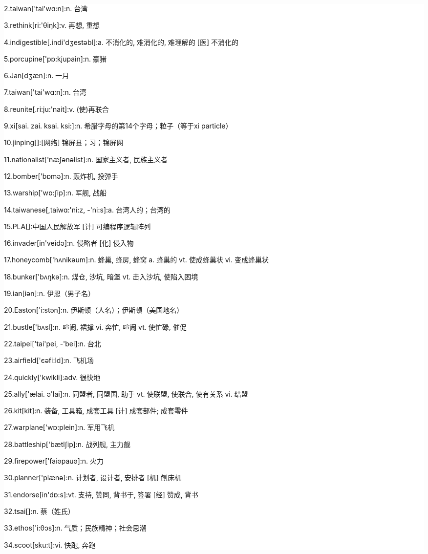 2.taiwan['tai'wɑ:n]:n. 台湾 

3.rethink[ri:'θiŋk]:v. 再想, 重想 

4.indigestible[.indi'dʒestәbl]:a. 不消化的, 难消化的, 难理解的 [医] 不消化的 

5.porcupine['pɒ:kjupain]:n. 豪猪 

6.Jan[dʒæn]:n. 一月 

7.taiwan['tai'wɑ:n]:n. 台湾 

8.reunite[.ri:ju:'nait]:v. (使)再联合 

9.xi[sai. zai. ksai. ksi:]:n. 希腊字母的第14个字母；粒子（等于xi particle） 

10.jinping[]:[网络] 锦屏县；习；锦屏网 

11.nationalist['næʃәnәlist]:n. 国家主义者, 民族主义者 

12.bomber['bɒmә]:n. 轰炸机, 投弹手 

13.warship['wɒ:ʃip]:n. 军舰, 战船 

14.taiwanese[,taiwɑ:'ni:z, -'ni:s]:a. 台湾人的；台湾的 

15.PLA[]:中国人民解放军 [计] 可编程序逻辑阵列 

16.invader[in'veidә]:n. 侵略者 [化] 侵入物 

17.honeycomb['hʌnikәum]:n. 蜂巢, 蜂房, 蜂窝 a. 蜂巢的 vt. 使成蜂巢状 vi. 变成蜂巢状 

18.bunker['bʌŋkә]:n. 煤仓, 沙坑, 暗堡 vt. 击入沙坑, 使陷入困境 

19.ian[iәn]:n. 伊恩（男子名） 

20.Easton['i:stən]:n. 伊斯顿（人名）；伊斯顿（美国地名） 

21.bustle['bʌsl]:n. 喧闹, 裙撑 vi. 奔忙, 喧闹 vt. 使忙碌, 催促 

22.taipei['tai'pei, -'bei]:n. 台北 

23.airfield['єәfi:ld]:n. 飞机场 

24.quickly['kwikli]:adv. 很快地 

25.ally['ælai. ә'lai]:n. 同盟者, 同盟国, 助手 vt. 使联盟, 使联合, 使有关系 vi. 结盟 

26.kit[kit]:n. 装备, 工具箱, 成套工具 [计] 成套部件; 成套零件 

27.warplane['wɒ:plein]:n. 军用飞机 

28.battleship['bætlʃip]:n. 战列舰, 主力舰 

29.firepower['faiәpauә]:n. 火力 

30.planner['plænә]:n. 计划者, 设计者, 安排者 [机] 刨床机 

31.endorse[in'dɒ:s]:vt. 支持, 赞同, 背书于, 签署 [经] 赞成, 背书 

32.tsai[]:n. 蔡（姓氏） 

33.ethos['i:θɔs]:n. 气质；民族精神；社会思潮 

34.scoot[sku:t]:vi. 快跑, 奔跑 
